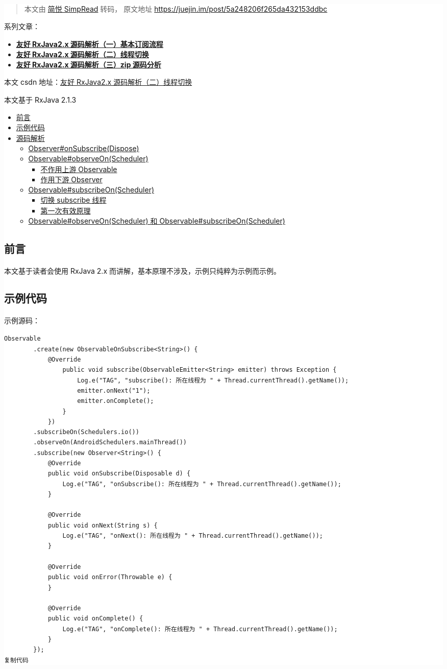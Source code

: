 > 本文由 [简悦 SimpRead](http://ksria.com/simpread/) 转码， 原文地址 https://juejin.im/post/5a248206f265da432153ddbc

系列文章：

*   [**友好 RxJava2.x 源码解析（一）基本订阅流程**](https://juejin.im/post/5a209c876fb9a0452577e830)
*   [**友好 RxJava2.x 源码解析（二）线程切换**](https://juejin.im/post/5a248206f265da432153ddbc)
*   [**友好 RxJava2.x 源码解析（三）zip 源码分析**](https://juejin.im/post/5ac16a2d6fb9a028b617a82a)

本文 csdn 地址：[友好 RxJava2.x 源码解析（二）线程切换](http://blog.csdn.net/ziwang_/article/details/78619533)

本文基于 RxJava 2.1.3

*   [前言](#pre)
*   [示例代码](#code)
*   [源码解析](#analyse)
    *   [Observer#onSubscribe(Dispose)](#onsub)
    *   [Observable#observeOn(Scheduler)](#obs)
        *   [不作用上游 Observable](#upstream)
        *   [作用下游 Observer](#downstream)
    *   [Observable#subscribeOn(Scheduler)](#sub)
        *   [切换 subscribe 线程](#up_down)
        *   [第一次有效原理](#first)
    *   [Observable#observeOn(Scheduler) 和 Observable#subscribeOn(Scheduler)](#diff)

前言
--

本文基于读者会使用 RxJava 2.x 而讲解，基本原理不涉及，示例只纯粹为示例而示例。

示例代码
----

示例源码：

```
Observable
        .create(new ObservableOnSubscribe<String>() {
            @Override
                public void subscribe(ObservableEmitter<String> emitter) throws Exception {
                    Log.e("TAG", "subscribe(): 所在线程为 " + Thread.currentThread().getName());
                    emitter.onNext("1");
                    emitter.onComplete();
                }
            })
        .subscribeOn(Schedulers.io())
        .observeOn(AndroidSchedulers.mainThread())
        .subscribe(new Observer<String>() {
            @Override
            public void onSubscribe(Disposable d) {
                Log.e("TAG", "onSubscribe(): 所在线程为 " + Thread.currentThread().getName());
            }

            @Override
            public void onNext(String s) {
                Log.e("TAG", "onNext(): 所在线程为 " + Thread.currentThread().getName());
            }

            @Override
            public void onError(Throwable e) {
            }

            @Override
            public void onComplete() {
                Log.e("TAG", "onComplete(): 所在线程为 " + Thread.currentThread().getName());
            }
        });
复制代码
```